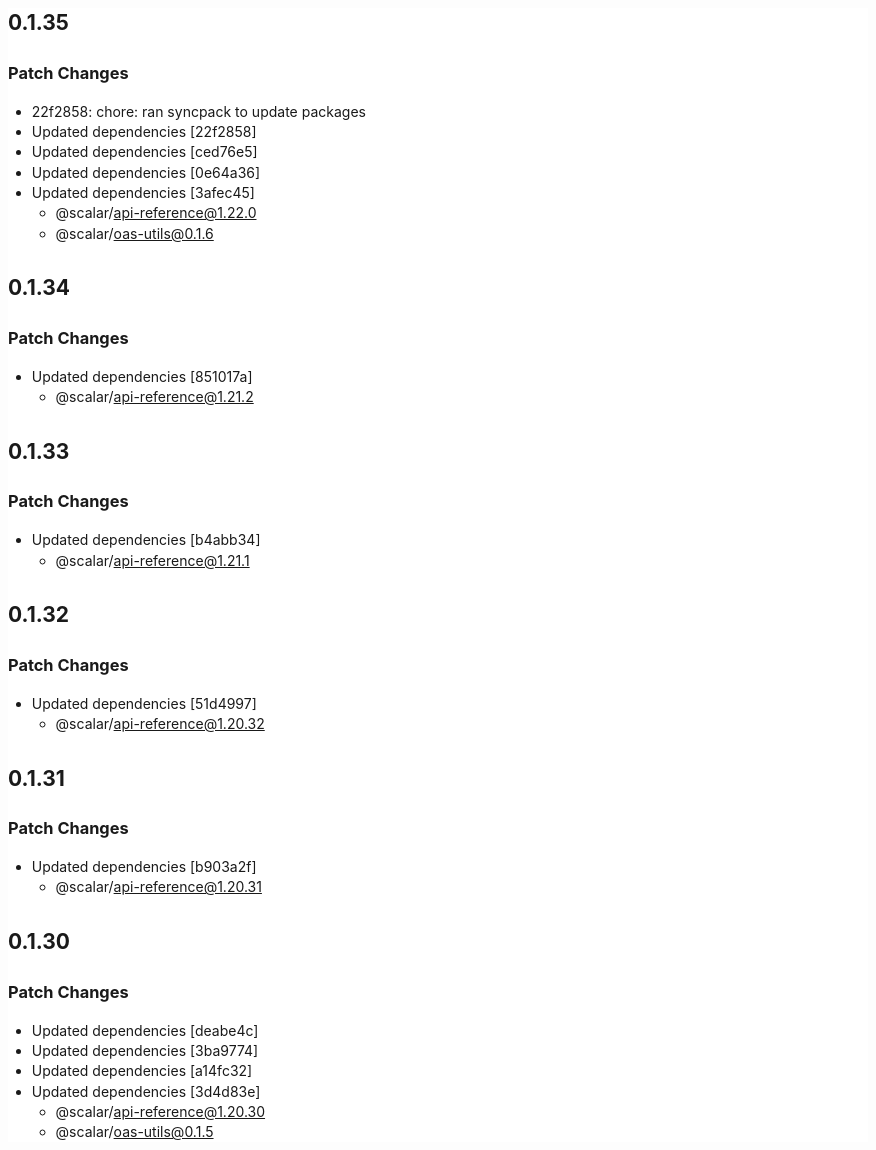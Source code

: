 ## 0.1.35

### Patch Changes

- 22f2858: chore: ran syncpack to update packages
- Updated dependencies [22f2858]
- Updated dependencies [ced76e5]
- Updated dependencies [0e64a36]
- Updated dependencies [3afec45]
  - @scalar/api-reference@1.22.0
  - @scalar/oas-utils@0.1.6

## 0.1.34

### Patch Changes

- Updated dependencies [851017a]
  - @scalar/api-reference@1.21.2

## 0.1.33

### Patch Changes

- Updated dependencies [b4abb34]
  - @scalar/api-reference@1.21.1

## 0.1.32

### Patch Changes

- Updated dependencies [51d4997]
  - @scalar/api-reference@1.20.32

## 0.1.31

### Patch Changes

- Updated dependencies [b903a2f]
  - @scalar/api-reference@1.20.31

## 0.1.30

### Patch Changes

- Updated dependencies [deabe4c]
- Updated dependencies [3ba9774]
- Updated dependencies [a14fc32]
- Updated dependencies [3d4d83e]
  - @scalar/api-reference@1.20.30
  - @scalar/oas-utils@0.1.5
